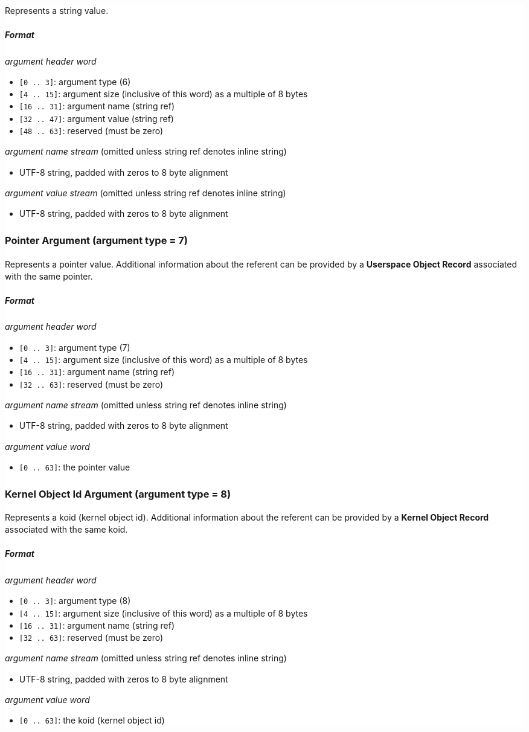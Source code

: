 Represents a string value.

##### Format

_argument header word_
- `[0 .. 3]`: argument type (6)
- `[4 .. 15]`: argument size (inclusive of this word) as a multiple of 8 bytes
- `[16 .. 31]`: argument name (string ref)
- `[32 .. 47]`: argument value (string ref)
- `[48 .. 63]`: reserved (must be zero)

_argument name stream_ (omitted unless string ref denotes inline string)
- UTF-8 string, padded with zeros to 8 byte alignment

_argument value stream_ (omitted unless string ref denotes inline string)
- UTF-8 string, padded with zeros to 8 byte alignment

### Pointer Argument (argument type = 7)

Represents a pointer value.  Additional information about the referent can
be provided by a **Userspace Object Record** associated with the same pointer.

##### Format

_argument header word_
- `[0 .. 3]`: argument type (7)
- `[4 .. 15]`: argument size (inclusive of this word) as a multiple of 8 bytes
- `[16 .. 31]`: argument name (string ref)
- `[32 .. 63]`: reserved (must be zero)

_argument name stream_ (omitted unless string ref denotes inline string)
- UTF-8 string, padded with zeros to 8 byte alignment

_argument value word_
- `[0 .. 63]`: the pointer value

### Kernel Object Id Argument (argument type = 8)

Represents a koid (kernel object id).  Additional information about the
referent can be provided by a **Kernel Object Record** associated with the
same koid.

##### Format

_argument header word_
- `[0 .. 3]`: argument type (8)
- `[4 .. 15]`: argument size (inclusive of this word) as a multiple of 8 bytes
- `[16 .. 31]`: argument name (string ref)
- `[32 .. 63]`: reserved (must be zero)

_argument name stream_ (omitted unless string ref denotes inline string)
- UTF-8 string, padded with zeros to 8 byte alignment

_argument value word_
- `[0 .. 63]`: the koid (kernel object id)
